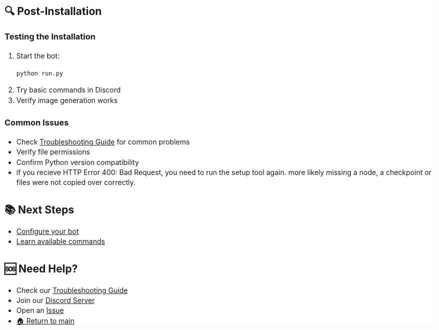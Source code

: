 ## 🔍 Post-Installation

### Testing the Installation
1. Start the bot:
   ```bash
   python run.py
   ```
2. Try basic commands in Discord
3. Verify image generation works

### Common Issues
- Check [Troubleshooting Guide](troubleshooting.md) for common problems
- Verify file permissions
- Confirm Python version compatibility
- if you recieve HTTP Error 400: Bad Request, you need to run the setup tool again. more likely missing a node, a checkpoint or files were not copied over correctly.

## 📚 Next Steps

- [Configure your bot](configuration.md)
- [Learn available commands](commands.md)

## 🆘 Need Help?

- Check our [Troubleshooting Guide](troubleshooting.md)
- Join our [Discord Server](https://discord.gg/V3pRgtzjsN)
- Open an [Issue](https://github.com/nvmax/FluxComfyDiscordbot/issues)
- [🏠  Return to main](../readme.md)
